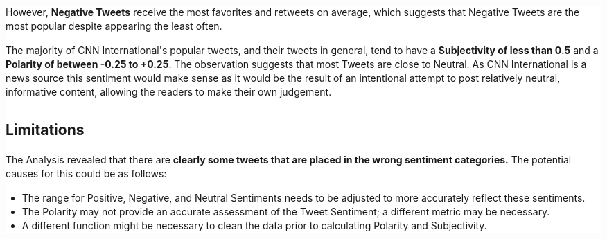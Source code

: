 However, <b>Negative Tweets</b> receive the most favorites and retweets on average, which suggests that Negative Tweets are the most popular despite appearing the least often. 

The majority of CNN International's popular tweets, and their tweets in general, tend to have a <b>Subjectivity of less than 0.5</b> and a <b>Polarity of between -0.25 to +0.25</b>. The observation suggests that most Tweets are close to Neutral. As CNN International is a news source this sentiment would make sense as it would be the result of an intentional attempt to post relatively neutral, informative content, allowing the readers to make their own judgement. 

## Limitations

The Analysis revealed that there are <b>clearly some tweets that are placed in the wrong sentiment categories.</b> The potential causes for this could be as follows:

- The range for Positive, Negative, and Neutral Sentiments needs to be adjusted to more accurately reflect these sentiments.
- The Polarity may not provide an accurate assessment of the Tweet Sentiment; a different metric may be necessary. 
- A different function might be necessary to clean the data prior to calculating Polarity and Subjectivity.

